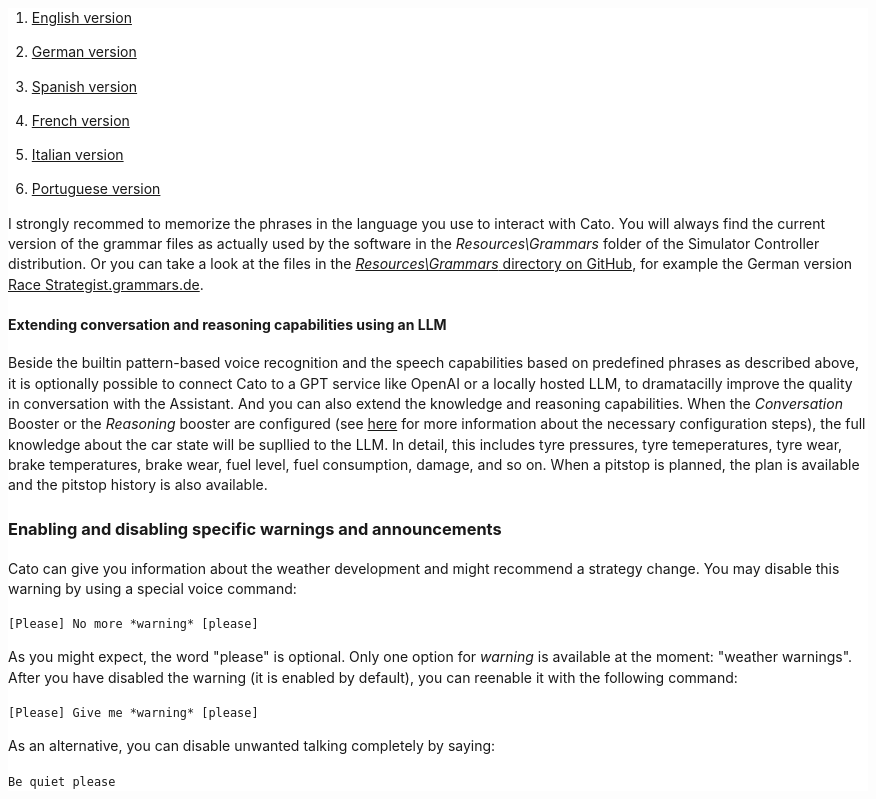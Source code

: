 1. [English version](https://github.com/SeriousOldMan/Simulator-Controller/wiki/Race-Strategist-Commands-(EN))

2. [German version](https://github.com/SeriousOldMan/Simulator-Controller/wiki/Race-Strategist-Commands-(DE))

3. [Spanish version](https://github.com/SeriousOldMan/Simulator-Controller/wiki/Race-Strategist-Commands-(ES))

4. [French version](https://github.com/SeriousOldMan/Simulator-Controller/wiki/Race-Strategist-Commands-(FR))

5. [Italian version](https://github.com/SeriousOldMan/Simulator-Controller/wiki/Race-Strategist-Commands-(IT))

6. [Portuguese version](https://github.com/SeriousOldMan/Simulator-Controller/wiki/Race-Strategist-Commands-(PT))

I strongly recommed to memorize the phrases in the language you use to interact with Cato. You will always find the current version of the grammar files as actually used by the software in the *Resources\Grammars* folder of the Simulator Controller distribution. Or you can take a look at the files in the [*Resources\Grammars* directory on GitHub](https://github.com/SeriousOldMan/Simulator-Controller/tree/main/Resources/Grammars), for example the German version [Race Strategist.grammars.de](https://github.com/SeriousOldMan/Simulator-Controller/blob/main/Resources/Grammars/Race%20Strategist.grammars.de).

#### Extending conversation and reasoning capabilities using an LLM

Beside the builtin pattern-based voice recognition and the speech capabilities based on predefined phrases as described above, it is optionally possible to connect Cato to a GPT service like OpenAI or a locally hosted LLM, to dramatacilly improve the quality in conversation with the Assistant. And you can also extend the knowledge and reasoning capabilities. When the *Conversation* Booster or the *Reasoning* booster are configured (see [here](https://github.com/SeriousOldMan/Simulator-Controller/wiki/Customizing-Assistants) for more information about the necessary configuration steps), the full knowledge about the car state will be supllied to the LLM. In detail, this includes tyre pressures, tyre temeperatures, tyre wear, brake temperatures, brake wear, fuel level, fuel consumption, damage, and so on. When a pitstop is planned, the plan is available and the pitstop history is also available.

### Enabling and disabling specific warnings and announcements

Cato can give you information about the weather development and might recommend a strategy change. You may disable this warning by using a special voice command:

	[Please] No more *warning* [please]

As you might expect, the word "please" is optional. Only one option for *warning* is available at the moment: "weather warnings". After you have disabled the warning (it is enabled by default), you can reenable it with the following command:

	[Please] Give me *warning* [please]

As an alternative, you can disable unwanted talking completely by saying:

	Be quiet please
